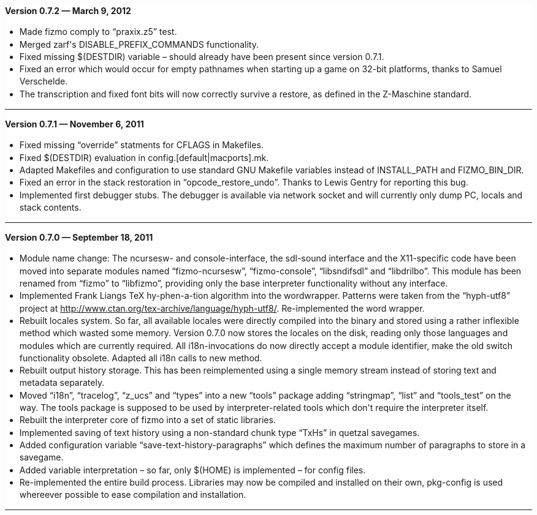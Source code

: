 

   **Version 0.7.2 — March 9, 2012**

 - Made fizmo comply to “praxix.z5” test.
 - Merged zarf's DISABLE_PREFIX_COMMANDS functionality.
 - Fixed missing $(DESTDIR) variable – should already have been present since version 0.7.1.
 - Fixed an error which would occur for empty pathnames when starting up a game on 32-bit platforms, thanks to Samuel Verschelde.
 - The transcription and fixed font bits will now correctly survive a restore, as defined in the Z-Maschine standard.

---


   **Version 0.7.1 — November 6, 2011**

 - Fixed missing “override” statments for CFLAGS in Makefiles.
 - Fixed $(DESTDIR) evaluation in config.[default|macports].mk.
 - Adapted Makefiles and configuration to use standard GNU Makefile variables instead of INSTALL_PATH and FIZMO_BIN_DIR.
 - Fixed an error in the stack restoration in “opcode_restore_undo”. Thanks to Lewis Gentry for reporting this bug.
 - Implemented first debugger stubs. The debugger is available via network socket and will currently only dump PC, locals and stack contents.

---


   **Version 0.7.0 — September 18, 2011**

 - Module name change: The ncursesw- and console-interface, the sdl-sound interface and the X11-specific code have been moved into separate modules named “fizmo-ncursesw”, “fizmo-console”, “libsndifsdl” and “libdrilbo”. This module has been renamed from “fizmo” to “libfizmo”, providing only the base interpreter functionality without any interface.
 - Implemented Frank Liangs TeX hy-phen-a-tion algorithm into the wordwrapper. Patterns were taken from the “hyph-utf8” project at http://www.ctan.org/tex-archive/language/hyph-utf8/. Re-implemented the word wrapper.
 - Rebuilt locales system. So far, all available locales were directly compiled into the binary and stored using a rather inflexible method which wasted some memory. Version 0.7.0 now stores the locales on the disk, reading only those languages and modules which are currently required. All i18n-invocations do now directly accept a module identifier, make the old switch functionality obsolete. Adapted all i18n calls to new method.
 - Rebuilt output history storage. This has been reimplemented using a single memory stream instead of storing text and metadata separately.
 - Moved “i18n”, “tracelog”, “z_ucs” and “types” into a new “tools” package adding “stringmap”, “list” and “tools_test” on the way. The tools package is supposed to be used by interpreter-related tools which don't require the interpreter itself.
 - Rebuilt the interpreter core of fizmo into a set of static libraries.
 - Implemented saving of text history using a non-standard chunk type “TxHs” in quetzal savegames.
 - Added configuration variable “save-text-history-paragraphs” which defines the maximum number of paragraphs to store in a savegame.
 - Added variable interpretation – so far, only $(HOME) is implemented – for config files.
 - Re-implemented the entire build process. Libraries may now be compiled and installed on their own, pkg-config is used whereever possible to ease compilation and installation.

---
